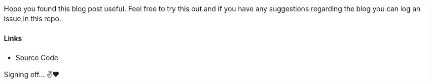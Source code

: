 Hope you found this blog post useful. Feel free to try this out and if you have any suggestions regarding the blog you can log an issue in [this repo](https://github.com/brionmario/blog-resources/issues).

#### Links

*   [Source Code](https://github.com/brionmario/gatsby-starter/tree/init-unit-testing)

Signing off… ✌️❤️
